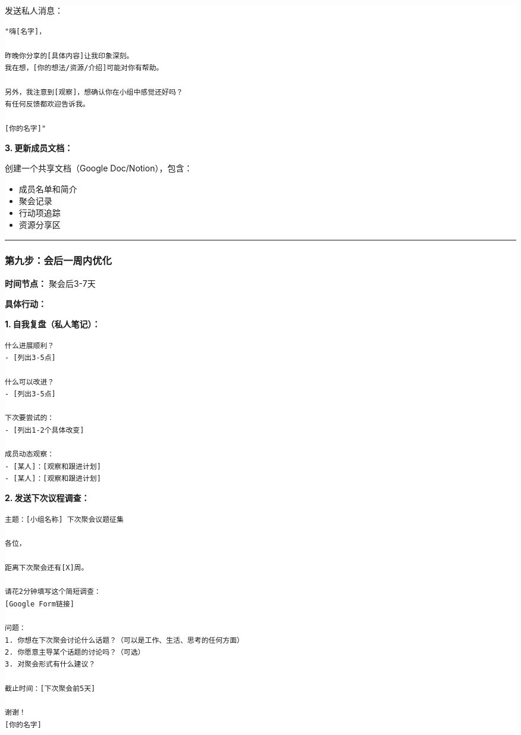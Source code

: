 发送私人消息：
```
"嗨[名字]，

昨晚你分享的[具体内容]让我印象深刻。
我在想，[你的想法/资源/介绍]可能对你有帮助。

另外，我注意到[观察]，想确认你在小组中感觉还好吗？
有任何反馈都欢迎告诉我。

[你的名字]"
```

**3. 更新成员文档：**

创建一个共享文档（Google Doc/Notion），包含：
- 成员名单和简介
- 聚会记录
- 行动项追踪
- 资源分享区

---

### 第九步：会后一周内优化

**时间节点：** 聚会后3-7天

**具体行动：**

**1. 自我复盘（私人笔记）：**
```
什么进展顺利？
- [列出3-5点]

什么可以改进？
- [列出3-5点]

下次要尝试的：
- [列出1-2个具体改变]

成员动态观察：
- [某人]：[观察和跟进计划]
- [某人]：[观察和跟进计划]
```

**2. 发送下次议程调查：**
```
主题：[小组名称] 下次聚会议题征集

各位，

距离下次聚会还有[X]周。

请花2分钟填写这个简短调查：
[Google Form链接]

问题：
1. 你想在下次聚会讨论什么话题？（可以是工作、生活、思考的任何方面）
2. 你愿意主导某个话题的讨论吗？（可选）
3. 对聚会形式有什么建议？

截止时间：[下次聚会前5天]

谢谢！
[你的名字]
```
